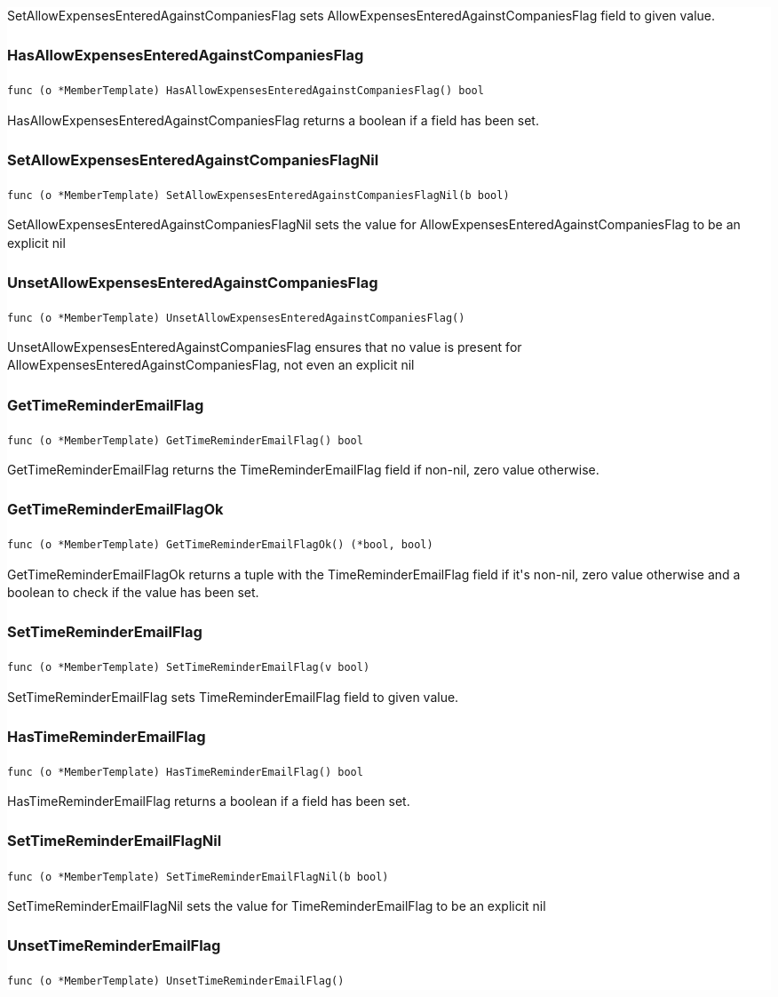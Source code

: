 SetAllowExpensesEnteredAgainstCompaniesFlag sets AllowExpensesEnteredAgainstCompaniesFlag field to given value.

### HasAllowExpensesEnteredAgainstCompaniesFlag

`func (o *MemberTemplate) HasAllowExpensesEnteredAgainstCompaniesFlag() bool`

HasAllowExpensesEnteredAgainstCompaniesFlag returns a boolean if a field has been set.

### SetAllowExpensesEnteredAgainstCompaniesFlagNil

`func (o *MemberTemplate) SetAllowExpensesEnteredAgainstCompaniesFlagNil(b bool)`

 SetAllowExpensesEnteredAgainstCompaniesFlagNil sets the value for AllowExpensesEnteredAgainstCompaniesFlag to be an explicit nil

### UnsetAllowExpensesEnteredAgainstCompaniesFlag
`func (o *MemberTemplate) UnsetAllowExpensesEnteredAgainstCompaniesFlag()`

UnsetAllowExpensesEnteredAgainstCompaniesFlag ensures that no value is present for AllowExpensesEnteredAgainstCompaniesFlag, not even an explicit nil
### GetTimeReminderEmailFlag

`func (o *MemberTemplate) GetTimeReminderEmailFlag() bool`

GetTimeReminderEmailFlag returns the TimeReminderEmailFlag field if non-nil, zero value otherwise.

### GetTimeReminderEmailFlagOk

`func (o *MemberTemplate) GetTimeReminderEmailFlagOk() (*bool, bool)`

GetTimeReminderEmailFlagOk returns a tuple with the TimeReminderEmailFlag field if it's non-nil, zero value otherwise
and a boolean to check if the value has been set.

### SetTimeReminderEmailFlag

`func (o *MemberTemplate) SetTimeReminderEmailFlag(v bool)`

SetTimeReminderEmailFlag sets TimeReminderEmailFlag field to given value.

### HasTimeReminderEmailFlag

`func (o *MemberTemplate) HasTimeReminderEmailFlag() bool`

HasTimeReminderEmailFlag returns a boolean if a field has been set.

### SetTimeReminderEmailFlagNil

`func (o *MemberTemplate) SetTimeReminderEmailFlagNil(b bool)`

 SetTimeReminderEmailFlagNil sets the value for TimeReminderEmailFlag to be an explicit nil

### UnsetTimeReminderEmailFlag
`func (o *MemberTemplate) UnsetTimeReminderEmailFlag()`
